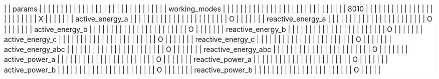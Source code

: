 |         |                  params                  |       |        |         |      |          |                    |          |       |        |         |        |                     |            |         |                   |              |                    |                      |           |    |        |              |           |           |        |             |          |
|         |              working_modes               |       |        |         |      |          |                    |          |       |        |         |        |                     |            |         |                   |              |                    |                      |           |    |        |              |           |           |        |             |          |
|  8010   |                                          |       |        |         |      |          |                    |          |       |        |         |        |                     |            |         |                   |              |                    |                      |           |    |        |              |     X     |           |        |             |          |
|         |             active_energy_a              |       |        |         |      |          |                    |          |       |        |         |        |                     |            |         |                   |              |                    |                      |           |    |        |              |     O     |           |        |             |          |
|         |            reactive_energy_a             |       |        |         |      |          |                    |          |       |        |         |        |                     |            |         |                   |              |                    |                      |           |    |        |              |     O     |           |        |             |          |
|         |             active_energy_b              |       |        |         |      |          |                    |          |       |        |         |        |                     |            |         |                   |              |                    |                      |           |    |        |              |     O     |           |        |             |          |
|         |            reactive_energy_b             |       |        |         |      |          |                    |          |       |        |         |        |                     |            |         |                   |              |                    |                      |           |    |        |              |     O     |           |        |             |          |
|         |             active_energy_c              |       |        |         |      |          |                    |          |       |        |         |        |                     |            |         |                   |              |                    |                      |           |    |        |              |     O     |           |        |             |          |
|         |            reactive_energy_c             |       |        |         |      |          |                    |          |       |        |         |        |                     |            |         |                   |              |                    |                      |           |    |        |              |     O     |           |        |             |          |
|         |            active_energy_abc             |       |        |         |      |          |                    |          |       |        |         |        |                     |            |         |                   |              |                    |                      |           |    |        |              |     O     |           |        |             |          |
|         |           reactive_energy_abc            |       |        |         |      |          |                    |          |       |        |         |        |                     |            |         |                   |              |                    |                      |           |    |        |              |     O     |           |        |             |          |
|         |              active_power_a              |       |        |         |      |          |                    |          |       |        |         |        |                     |            |         |                   |              |                    |                      |           |    |        |              |     O     |           |        |             |          |
|         |             reactive_power_a             |       |        |         |      |          |                    |          |       |        |         |        |                     |            |         |                   |              |                    |                      |           |    |        |              |     O     |           |        |             |          |
|         |              active_power_b              |       |        |         |      |          |                    |          |       |        |         |        |                     |            |         |                   |              |                    |                      |           |    |        |              |     O     |           |        |             |          |
|         |             reactive_power_b             |       |        |         |      |          |                    |          |       |        |         |        |                     |            |         |                   |              |                    |                      |           |    |        |              |     O     |           |        |             |          |